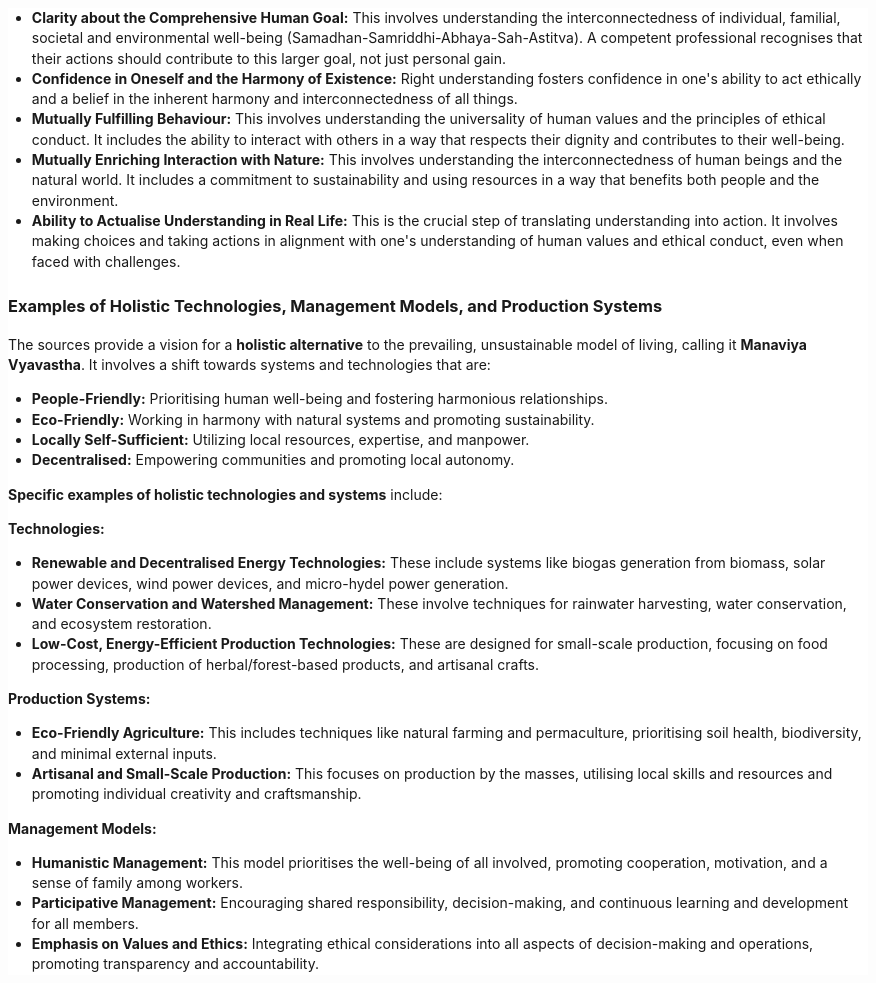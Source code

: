 *   **Clarity about the Comprehensive Human Goal:**  This involves understanding the interconnectedness of individual, familial, societal and environmental well-being (Samadhan-Samriddhi-Abhaya-Sah-Astitva). A competent professional recognises that their actions should contribute to this larger goal, not just personal gain.
*   **Confidence in Oneself and the Harmony of Existence:** Right understanding fosters confidence in one's ability to act ethically and a belief in the inherent harmony and interconnectedness of all things.
*   **Mutually Fulfilling Behaviour:** This involves understanding the universality of human values and the principles of ethical conduct. It includes the ability to interact with others in a way that respects their dignity and contributes to their well-being.
*   **Mutually Enriching Interaction with Nature:**  This involves understanding the interconnectedness of human beings and the natural world. It includes a commitment to sustainability and using resources in a way that benefits both people and the environment.
*   **Ability to Actualise Understanding in Real Life:**  This is the crucial step of translating understanding into action.  It involves making choices and taking actions in alignment with one's understanding of human values and ethical conduct, even when faced with challenges.

### Examples of Holistic Technologies, Management Models, and Production Systems

The sources provide a vision for a **holistic alternative** to the prevailing, unsustainable model of living, calling it **Manaviya Vyavastha**. It involves a shift towards systems and technologies that are:

*   **People-Friendly:**  Prioritising human well-being and fostering harmonious relationships.
*   **Eco-Friendly:** Working in harmony with natural systems and promoting sustainability.
*   **Locally Self-Sufficient:** Utilizing local resources, expertise, and manpower.
*   **Decentralised:** Empowering communities and promoting local autonomy.

**Specific examples of holistic technologies and systems** include:

**Technologies:**

*   **Renewable and Decentralised Energy Technologies:**  These include systems like biogas generation from biomass, solar power devices, wind power devices, and micro-hydel power generation.
*   **Water Conservation and Watershed Management:**  These involve techniques for rainwater harvesting, water conservation, and ecosystem restoration.
*   **Low-Cost, Energy-Efficient Production Technologies:**  These are designed for small-scale production, focusing on food processing, production of herbal/forest-based products, and artisanal crafts.

**Production Systems:**

*   **Eco-Friendly Agriculture:**  This includes techniques like natural farming and permaculture, prioritising soil health, biodiversity, and minimal external inputs.
*   **Artisanal and Small-Scale Production:**  This focuses on production by the masses, utilising local skills and resources and promoting individual creativity and craftsmanship.

**Management Models:**

*   **Humanistic Management:** This model prioritises the well-being of all involved, promoting cooperation, motivation, and a sense of family among workers.
*   **Participative Management:** Encouraging shared responsibility, decision-making, and continuous learning and development for all members.
*   **Emphasis on Values and Ethics:** Integrating ethical considerations into all aspects of decision-making and operations, promoting transparency and accountability.
